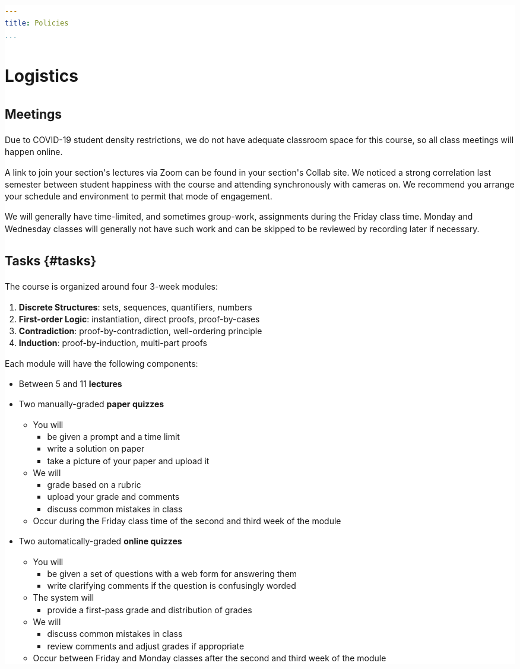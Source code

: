 ```yaml
---
title: Policies
...
```


# Logistics

## Meetings

Due to COVID-19 student density restrictions, we do not have adequate classroom space for this course, so all class meetings will happen online.

A link to join your section's lectures via Zoom can be found in your section's Collab site.
We noticed a strong correlation last semester between student happiness with the course and attending synchronously with cameras on.
We recommend you arrange your schedule and environment to permit that mode of engagement.

We will generally have time-limited, and sometimes group-work, assignments during the Friday class time.
Monday and Wednesday classes will generally not have such work and can be skipped to be reviewed by recording later if necessary.

## Tasks {#tasks}

The course is organized around four 3-week modules:

1. **Discrete Structures**: sets, sequences, quantifiers, numbers
2. **First-order Logic**: instantiation, direct proofs, proof-by-cases
3. **Contradiction**: proof-by-contradiction, well-ordering principle
4. **Induction**: proof-by-induction, multi-part proofs

Each module will have the following components:

- Between 5 and 11 **lectures**

- Two manually-graded **paper quizzes**
    - You will
        - be given a prompt and a time limit
        - write a solution on paper
        - take a picture of your paper and upload it
    - We will
        - grade based on a rubric
        - upload your grade and comments
        - discuss common mistakes in class
    - Occur during the Friday class time of the second and third week of the module

- Two automatically-graded **online quizzes**
    - You will
        - be given a set of questions with a web form for answering them
        - write clarifying comments if the question is confusingly worded
    - The system will
        - provide a first-pass grade and distribution of grades
    - We will
        - discuss common mistakes in class
        - review comments and adjust grades if appropriate
    - Occur between Friday and Monday classes after the second and third week of the module
